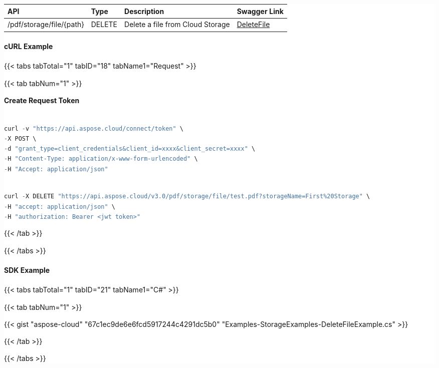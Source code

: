 |**API**|**Type**|**Description**|**Swagger Link**|
| :- | :- | :- | :- |
|/pdf/storage/file/{path}|DELETE|Delete a file from Cloud Storage|[DeleteFile](https://apireference.aspose.cloud/pdf/#/File/DeleteFile)|
#### **cURL Example**
{{< tabs tabTotal="1" tabID="18" tabName1="Request" >}}

{{< tab tabNum="1" >}}

**Create Request Token**

```java

curl -v "https://api.aspose.cloud/connect/token" \
-X POST \
-d "grant_type=client_credentials&client_id=xxxx&client_secret=xxxx" \
-H "Content-Type: application/x-www-form-urlencoded" \
-H "Accept: application/json"

```

```java

curl -X DELETE "https://api.aspose.cloud/v3.0/pdf/storage/file/test.pdf?storageName=First%20Storage" \
-H "accept: application/json" \
-H "authorization: Bearer <jwt token>"

```

{{< /tab >}}

{{< /tabs >}}
#### **SDK Example**
{{< tabs tabTotal="1" tabID="21" tabName1="C#" >}}

{{< tab tabNum="1" >}}

{{< gist "aspose-cloud" "67c1ec9de6e6fcd5917244c4291dc5b0" "Examples-StorageExamples-DeleteFileExample.cs" >}}

{{< /tab >}}

{{< /tabs >}}
